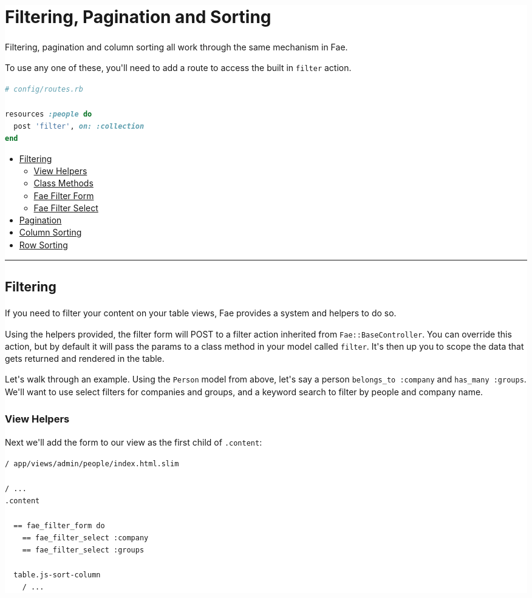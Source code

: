 # Filtering, Pagination and Sorting

Filtering, pagination and column sorting all work through the same mechanism in Fae.

To use any one of these, you'll need to add a route to access the built in `filter` action.

```ruby
# config/routes.rb

resources :people do
  post 'filter', on: :collection
end
```

* [Filtering](#filtering)
  - [View Helpers](#view-helpers)
  - [Class Methods](#class-methods)
  - [Fae Filter Form](#fae-filter-form)
  - [Fae Filter Select](#fae-filter-select)
* [Pagination](#pagination)
* [Column Sorting](#column-sorting)
* [Row Sorting](#row-sorting)

---

## Filtering

If you need to filter your content on your table views, Fae provides a system and helpers to do so.

Using the helpers provided, the filter form will POST to a filter action inherited from `Fae::BaseController`. You can override this action, but by default it will pass the params to a class method in your model called `filter`. It's then up you to scope the data that gets returned and rendered in the table.

Let's walk through an example. Using the `Person` model from above, let's say a person `belongs_to :company` and `has_many :groups`. We'll want to use select filters for companies and groups, and a keyword search to filter by people and company name.

### View Helpers

Next we'll add the form to our view as the first child of `.content`:

```slim
/ app/views/admin/people/index.html.slim

/ ...
.content

  == fae_filter_form do
    == fae_filter_select :company
    == fae_filter_select :groups

  table.js-sort-column
    / ...
```
